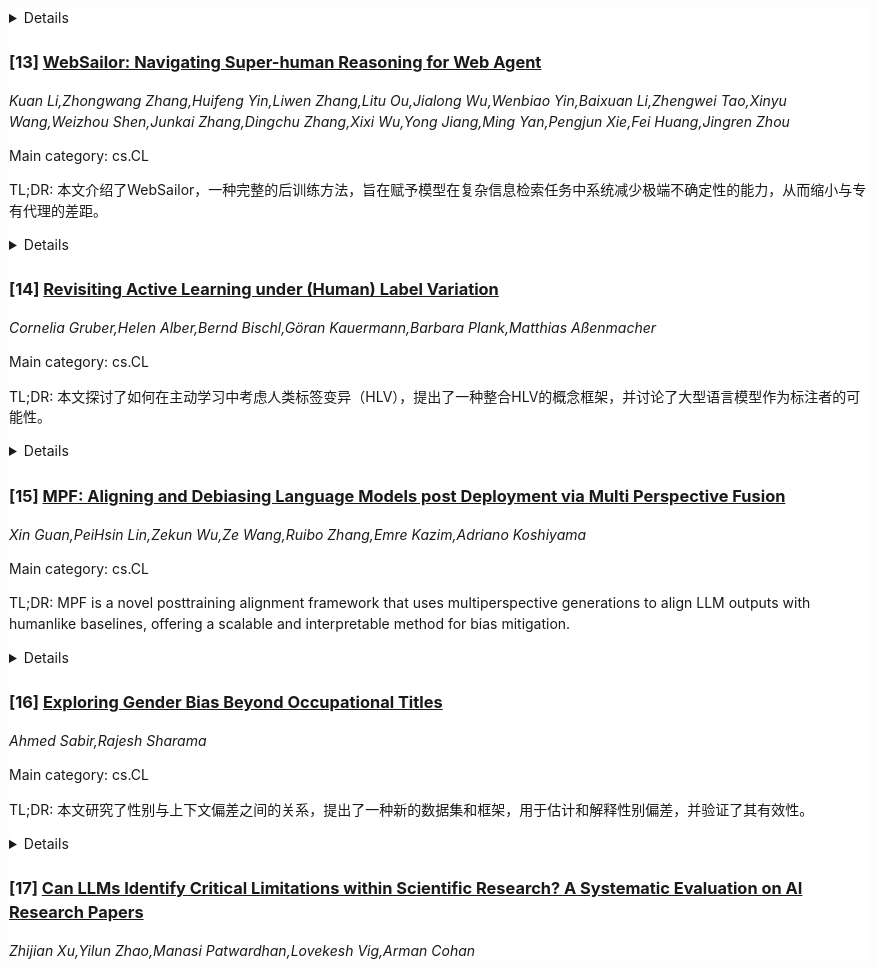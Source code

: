 
<details><summary>Details</summary></details>


### [13] [WebSailor: Navigating Super-human Reasoning for Web Agent](https://arxiv.org/abs/2507.02592)
*Kuan Li,Zhongwang Zhang,Huifeng Yin,Liwen Zhang,Litu Ou,Jialong Wu,Wenbiao Yin,Baixuan Li,Zhengwei Tao,Xinyu Wang,Weizhou Shen,Junkai Zhang,Dingchu Zhang,Xixi Wu,Yong Jiang,Ming Yan,Pengjun Xie,Fei Huang,Jingren Zhou*

Main category: cs.CL

TL;DR: 本文介绍了WebSailor，一种完整的后训练方法，旨在赋予模型在复杂信息检索任务中系统减少极端不确定性的能力，从而缩小与专有代理的差距。


<details><summary>Details</summary></details>


### [14] [Revisiting Active Learning under (Human) Label Variation](https://arxiv.org/abs/2507.02593)
*Cornelia Gruber,Helen Alber,Bernd Bischl,Göran Kauermann,Barbara Plank,Matthias Aßenmacher*

Main category: cs.CL

TL;DR: 本文探讨了如何在主动学习中考虑人类标签变异（HLV），提出了一种整合HLV的概念框架，并讨论了大型语言模型作为标注者的可能性。


<details><summary>Details</summary></details>


### [15] [MPF: Aligning and Debiasing Language Models post Deployment via Multi Perspective Fusion](https://arxiv.org/abs/2507.02595)
*Xin Guan,PeiHsin Lin,Zekun Wu,Ze Wang,Ruibo Zhang,Emre Kazim,Adriano Koshiyama*

Main category: cs.CL

TL;DR: MPF is a novel posttraining alignment framework that uses multiperspective generations to align LLM outputs with humanlike baselines, offering a scalable and interpretable method for bias mitigation.


<details><summary>Details</summary></details>


### [16] [Exploring Gender Bias Beyond Occupational Titles](https://arxiv.org/abs/2507.02679)
*Ahmed Sabir,Rajesh Sharama*

Main category: cs.CL

TL;DR: 本文研究了性别与上下文偏差之间的关系，提出了一种新的数据集和框架，用于估计和解释性别偏差，并验证了其有效性。


<details><summary>Details</summary></details>


### [17] [Can LLMs Identify Critical Limitations within Scientific Research? A Systematic Evaluation on AI Research Papers](https://arxiv.org/abs/2507.02694)
*Zhijian Xu,Yilun Zhao,Manasi Patwardhan,Lovekesh Vig,Arman Cohan*
